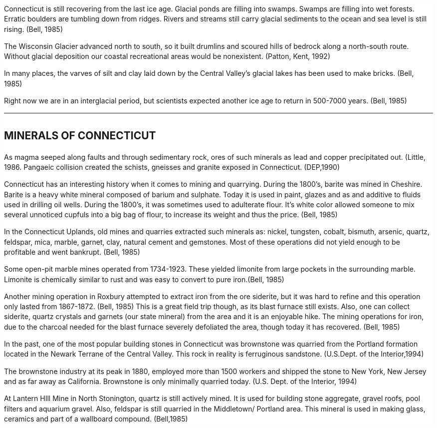 Connecticut is still recovering from the last ice age. Glacial ponds are filling into swamps. Swamps are filling into wet forests. Erratic boulders are tumbling down from ridges. Rivers and streams still carry glacial sediments to the ocean and sea level is still rising. (Bell, 1985)
</p>
<p>
The Wisconsin Glacier advanced north to south, so it built drumlins and scoured hills of bedrock along a north-south route. Without glacial deposition our coastal recreational areas would be nonexistent. (Patton, Kent, 1992)
</p>
<p>
In many places, the varves of silt and clay laid down by the Central Valley’s glacial lakes has been used to make bricks. (Bell, 1985)
</p>
<p>
Right now we are in an interglacial period, but scientists expected another ice age to return in 500-7000 years. (Bell, 1985)
</p>
<hr/>
<h2>
MINERALS OF CONNECTICUT
</h2>
As magma seeped along faults and through sedimentary rock, ores of such minerals as lead and copper precipitated out. (Little, 1986. Pangaeic collision created the schists, gneisses and granite exposed in Connecticut. (DEP,1990)
<p>
Connecticut has an interesting history when it comes to mining and quarrying. During the 1800’s, barite was mined in Cheshire. Barite is a heavy white mineral composed of barium and sulphate. Today it is used in paint, glazes and as and additive to fluids used in drilling oil wells. During the 1800’s, it was sometimes used to adulterate flour. It’s white color allowed someone to mix several unnoticed cupfuls into a big bag of flour, to increase its weight and thus the price. (Bell, 1985)
</p>
<p>
In the Connecticut Uplands, old mines and quarries extracted such minerals as: nickel, tungsten, cobalt, bismuth, arsenic, quartz, feldspar, mica, marble, garnet, clay, natural cement and gemstones. Most of these operations did not yield enough to be profitable and went bankrupt. (Bell, 1985)
</p>
<p>
Some open-pit marble mines operated from 1734-1923. These yielded limonite from large pockets in the surrounding marble. Limonite is chemically similar to rust and was easy to convert to pure iron.(Bell, 1985)
</p>
<p>
Another mining operation in Roxbury attempted to extract iron from the ore siderite, but it was hard to refine and this operation only lasted from 1867-1872. (Bell, 1985) This is a great field trip though, as its blast furnace still exists. Also, one can collect siderite, quartz crystals and garnets (our state mineral) from the area and it is an enjoyable hike. The mining operations for iron, due to the charcoal needed for the blast furnace severely defoliated the area, though today it has recovered. (Bell, 1985)
</p>
<p>
In the past, one of the most popular building stones in Connecticut was brownstone was quarried from the Portland formation located in the Newark Terrane of the Central Valley. This rock in reality is ferruginous sandstone. (U.S.Dept. of the Interior,1994)
</p>
<p>
The brownstone industry at its peak in 1880, employed more than 1500 workers and shipped the stone to New York, New Jersey and as far away as California. Brownstone is only minimally quarried today. (U.S. Dept. of the Interior, 1994)
</p>
<p>
At Lantern HIll Mine in North Stonington, quartz is still actively mined. It is used for building stone aggregate, gravel roofs, pool filters and aquarium gravel. Also, feldspar is still quarried in the Middletown/ Portland area. This mineral is used in making glass, ceramics and part of a wallboard compound. (Bell,1985)